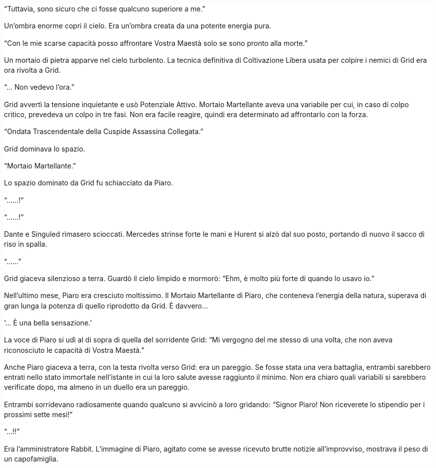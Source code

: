 “Tuttavia, sono sicuro che ci fosse qualcuno superiore a me.”
 
Un’ombra enorme coprì il cielo. Era un’ombra creata da una potente energia pura.
 
“Con le mie scarse capacità posso affrontare Vostra Maestà solo se sono pronto alla morte.”
 
Un mortaio di pietra apparve nel cielo turbolento. La tecnica definitiva di Coltivazione Libera usata per colpire i nemici di Grid era ora rivolta a Grid.
 
“… Non vedevo l’ora.”
 
Grid avvertì la tensione inquietante e usò Potenziale Attivo. Mortaio Martellante aveva una variabile per cui, in caso di colpo critico, prevedeva un colpo in tre fasi. Non era facile reagire, quindi era determinato ad affrontarlo con la forza.
 
“Ondata Trascendentale della Cuspide Assassina Collegata.”
 
Grid dominava lo spazio.
 
“Mortaio Martellante.”
 
Lo spazio dominato da Grid fu schiacciato da Piaro.
 
“……!”
 
“……!”
 
Dante e Singuled rimasero scioccati. Mercedes strinse forte le mani e Hurent si alzò dal suo posto, portando di nuovo il sacco di riso in spalla.
 
“……”
 
Grid giaceva silenzioso a terra. Guardò il cielo limpido e mormorò: “Ehm, è molto più forte di quando lo usavo io.”
 
Nell’ultimo mese, Piaro era cresciuto moltissimo. Il Mortaio Martellante di Piaro, che conteneva l’energia della natura, superava di gran lunga la potenza di quello riprodotto da Grid. È davvero…
 
‘… È una bella sensazione.’
 
La voce di Piaro si udì al di sopra di quella del sorridente Grid: “Mi vergogno del me stesso di una volta, che non aveva riconosciuto le capacità di Vostra Maestà.”
 
Anche Piaro giaceva a terra, con la testa rivolta verso Grid: era un pareggio. Se fosse stata una vera battaglia, entrambi sarebbero entrati nello stato immortale nell’istante in cui la loro salute avesse raggiunto il minimo. Non era chiaro quali variabili si sarebbero verificate dopo, ma almeno in un duello era un pareggio.
 
Entrambi sorridevano radiosamente quando qualcuno si avvicinò a loro gridando: “Signor Piaro! Non riceverete lo stipendio per i prossimi sette mesi!”
 
“…!!”
 
Era l’amministratore Rabbit. L’immagine di Piaro, agitato come se avesse ricevuto brutte notizie all’improvviso, mostrava il peso di un capofamiglia.

